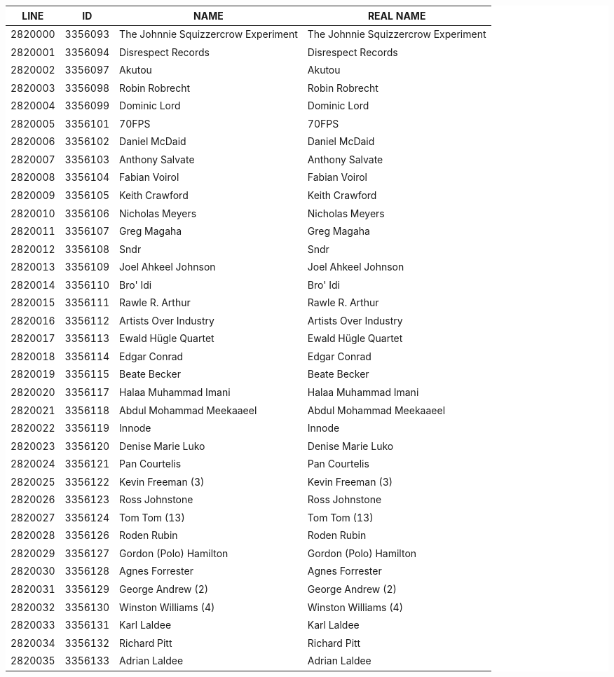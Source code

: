 | LINE   | ID        | NAME      | REAL NAME  |
| ------ | --------- | --------- | ---------- |
| 2820000 | 3356093 | The Johnnie Squizzercrow Experiment | The Johnnie Squizzercrow Experiment |
| 2820001 | 3356094 | Disrespect Records | Disrespect Records |
| 2820002 | 3356097 | Akutou | Akutou |
| 2820003 | 3356098 | Robin Robrecht | Robin Robrecht |
| 2820004 | 3356099 | Dominic Lord | Dominic Lord |
| 2820005 | 3356101 | 70FPS | 70FPS |
| 2820006 | 3356102 | Daniel McDaid | Daniel McDaid |
| 2820007 | 3356103 | Anthony Salvate | Anthony Salvate |
| 2820008 | 3356104 | Fabian Voirol | Fabian Voirol |
| 2820009 | 3356105 | Keith Crawford | Keith Crawford |
| 2820010 | 3356106 | Nicholas Meyers | Nicholas Meyers |
| 2820011 | 3356107 | Greg Magaha | Greg Magaha |
| 2820012 | 3356108 | Sndr | Sndr |
| 2820013 | 3356109 | Joel Ahkeel Johnson | Joel Ahkeel Johnson |
| 2820014 | 3356110 | Bro' Idi | Bro' Idi |
| 2820015 | 3356111 | Rawle R. Arthur | Rawle R. Arthur |
| 2820016 | 3356112 | Artists Over Industry | Artists Over Industry |
| 2820017 | 3356113 | Ewald Hügle Quartet | Ewald Hügle Quartet |
| 2820018 | 3356114 | Edgar Conrad | Edgar Conrad |
| 2820019 | 3356115 | Beate Becker | Beate Becker |
| 2820020 | 3356117 | Halaa Muhammad Imani | Halaa Muhammad Imani |
| 2820021 | 3356118 | Abdul Mohammad Meekaaeel | Abdul Mohammad Meekaaeel |
| 2820022 | 3356119 | Innode | Innode |
| 2820023 | 3356120 | Denise Marie Luko | Denise Marie Luko |
| 2820024 | 3356121 | Pan Courtelis | Pan Courtelis |
| 2820025 | 3356122 | Kevin Freeman (3) | Kevin Freeman (3) |
| 2820026 | 3356123 | Ross Johnstone | Ross Johnstone |
| 2820027 | 3356124 | Tom Tom (13) | Tom Tom (13) |
| 2820028 | 3356126 | Roden Rubin | Roden Rubin |
| 2820029 | 3356127 | Gordon (Polo) Hamilton | Gordon (Polo) Hamilton |
| 2820030 | 3356128 | Agnes Forrester | Agnes Forrester |
| 2820031 | 3356129 | George Andrew (2) | George Andrew (2) |
| 2820032 | 3356130 | Winston Williams (4) | Winston Williams (4) |
| 2820033 | 3356131 | Karl Laldee | Karl Laldee |
| 2820034 | 3356132 | Richard Pitt | Richard Pitt |
| 2820035 | 3356133 | Adrian Laldee | Adrian Laldee |